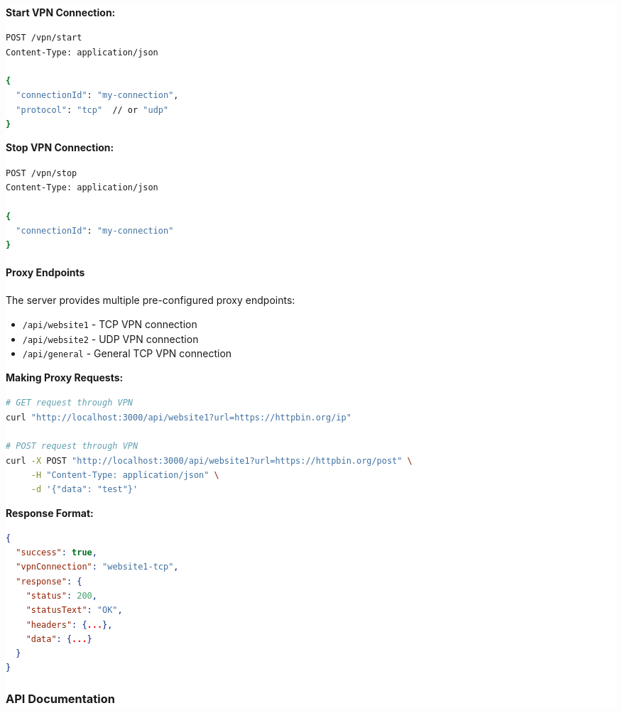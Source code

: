 **Start VPN Connection:**
```bash
POST /vpn/start
Content-Type: application/json

{
  "connectionId": "my-connection",
  "protocol": "tcp"  // or "udp"
}
```

**Stop VPN Connection:**
```bash
POST /vpn/stop
Content-Type: application/json

{
  "connectionId": "my-connection"
}
```

#### Proxy Endpoints

The server provides multiple pre-configured proxy endpoints:

- `/api/website1` - TCP VPN connection
- `/api/website2` - UDP VPN connection  
- `/api/general` - General TCP VPN connection

**Making Proxy Requests:**

```bash
# GET request through VPN
curl "http://localhost:3000/api/website1?url=https://httpbin.org/ip"

# POST request through VPN
curl -X POST "http://localhost:3000/api/website1?url=https://httpbin.org/post" \
     -H "Content-Type: application/json" \
     -d '{"data": "test"}'
```

**Response Format:**
```json
{
  "success": true,
  "vpnConnection": "website1-tcp",
  "response": {
    "status": 200,
    "statusText": "OK",
    "headers": {...},
    "data": {...}
  }
}
```

### API Documentation
